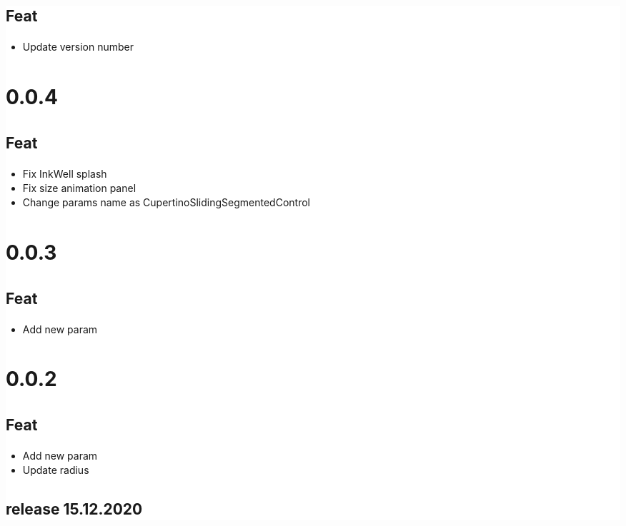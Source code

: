 ## Feat

- Update version number

# 0.0.4

## Feat

- Fix InkWell splash
- Fix size animation panel
- Change params name as CupertinoSlidingSegmentedControl

# 0.0.3

## Feat

- Add new param

# 0.0.2

## Feat

- Add new param
- Update radius

## release 15.12.2020
